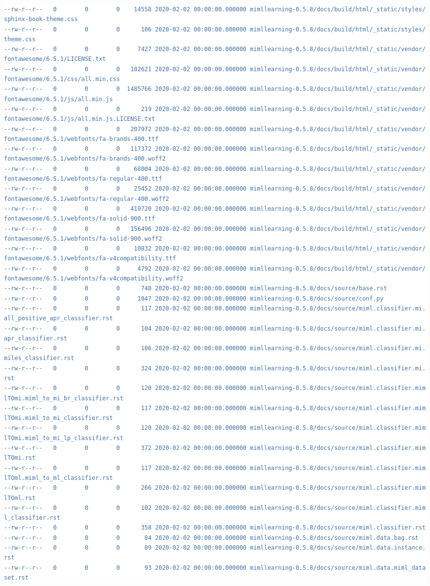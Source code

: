 ```diff
--rw-r--r--   0        0        0    14558 2020-02-02 00:00:00.000000 mimllearning-0.5.8/docs/build/html/_static/styles/sphinx-book-theme.css
--rw-r--r--   0        0        0      106 2020-02-02 00:00:00.000000 mimllearning-0.5.8/docs/build/html/_static/styles/theme.css
--rw-r--r--   0        0        0     7427 2020-02-02 00:00:00.000000 mimllearning-0.5.8/docs/build/html/_static/vendor/fontawesome/6.5.1/LICENSE.txt
--rw-r--r--   0        0        0   102621 2020-02-02 00:00:00.000000 mimllearning-0.5.8/docs/build/html/_static/vendor/fontawesome/6.5.1/css/all.min.css
--rw-r--r--   0        0        0  1485766 2020-02-02 00:00:00.000000 mimllearning-0.5.8/docs/build/html/_static/vendor/fontawesome/6.5.1/js/all.min.js
--rw-r--r--   0        0        0      219 2020-02-02 00:00:00.000000 mimllearning-0.5.8/docs/build/html/_static/vendor/fontawesome/6.5.1/js/all.min.js.LICENSE.txt
--rw-r--r--   0        0        0   207972 2020-02-02 00:00:00.000000 mimllearning-0.5.8/docs/build/html/_static/vendor/fontawesome/6.5.1/webfonts/fa-brands-400.ttf
--rw-r--r--   0        0        0   117372 2020-02-02 00:00:00.000000 mimllearning-0.5.8/docs/build/html/_static/vendor/fontawesome/6.5.1/webfonts/fa-brands-400.woff2
--rw-r--r--   0        0        0    68004 2020-02-02 00:00:00.000000 mimllearning-0.5.8/docs/build/html/_static/vendor/fontawesome/6.5.1/webfonts/fa-regular-400.ttf
--rw-r--r--   0        0        0    25452 2020-02-02 00:00:00.000000 mimllearning-0.5.8/docs/build/html/_static/vendor/fontawesome/6.5.1/webfonts/fa-regular-400.woff2
--rw-r--r--   0        0        0   419720 2020-02-02 00:00:00.000000 mimllearning-0.5.8/docs/build/html/_static/vendor/fontawesome/6.5.1/webfonts/fa-solid-900.ttf
--rw-r--r--   0        0        0   156496 2020-02-02 00:00:00.000000 mimllearning-0.5.8/docs/build/html/_static/vendor/fontawesome/6.5.1/webfonts/fa-solid-900.woff2
--rw-r--r--   0        0        0    10832 2020-02-02 00:00:00.000000 mimllearning-0.5.8/docs/build/html/_static/vendor/fontawesome/6.5.1/webfonts/fa-v4compatibility.ttf
--rw-r--r--   0        0        0     4792 2020-02-02 00:00:00.000000 mimllearning-0.5.8/docs/build/html/_static/vendor/fontawesome/6.5.1/webfonts/fa-v4compatibility.woff2
--rw-r--r--   0        0        0      748 2020-02-02 00:00:00.000000 mimllearning-0.5.8/docs/source/base.rst
--rw-r--r--   0        0        0     1047 2020-02-02 00:00:00.000000 mimllearning-0.5.8/docs/source/conf.py
--rw-r--r--   0        0        0      117 2020-02-02 00:00:00.000000 mimllearning-0.5.8/docs/source/miml.classifier.mi.all_positive_apr_classifier.rst
--rw-r--r--   0        0        0      104 2020-02-02 00:00:00.000000 mimllearning-0.5.8/docs/source/miml.classifier.mi.apr_classifier.rst
--rw-r--r--   0        0        0      106 2020-02-02 00:00:00.000000 mimllearning-0.5.8/docs/source/miml.classifier.mi.miles_classifier.rst
--rw-r--r--   0        0        0      324 2020-02-02 00:00:00.000000 mimllearning-0.5.8/docs/source/miml.classifier.mi.rst
--rw-r--r--   0        0        0      120 2020-02-02 00:00:00.000000 mimllearning-0.5.8/docs/source/miml.classifier.mimlTOmi.miml_to_mi_br_classifier.rst
--rw-r--r--   0        0        0      117 2020-02-02 00:00:00.000000 mimllearning-0.5.8/docs/source/miml.classifier.mimlTOmi.miml_to_mi_classifier.rst
--rw-r--r--   0        0        0      120 2020-02-02 00:00:00.000000 mimllearning-0.5.8/docs/source/miml.classifier.mimlTOmi.miml_to_mi_lp_classifier.rst
--rw-r--r--   0        0        0      372 2020-02-02 00:00:00.000000 mimllearning-0.5.8/docs/source/miml.classifier.mimlTOmi.rst
--rw-r--r--   0        0        0      117 2020-02-02 00:00:00.000000 mimllearning-0.5.8/docs/source/miml.classifier.mimlTOml.miml_to_ml_classifier.rst
--rw-r--r--   0        0        0      266 2020-02-02 00:00:00.000000 mimllearning-0.5.8/docs/source/miml.classifier.mimlTOml.rst
--rw-r--r--   0        0        0      102 2020-02-02 00:00:00.000000 mimllearning-0.5.8/docs/source/miml.classifier.miml_classifier.rst
--rw-r--r--   0        0        0      358 2020-02-02 00:00:00.000000 mimllearning-0.5.8/docs/source/miml.classifier.rst
--rw-r--r--   0        0        0       84 2020-02-02 00:00:00.000000 mimllearning-0.5.8/docs/source/miml.data.bag.rst
--rw-r--r--   0        0        0       89 2020-02-02 00:00:00.000000 mimllearning-0.5.8/docs/source/miml.data.instance.rst
--rw-r--r--   0        0        0       93 2020-02-02 00:00:00.000000 mimllearning-0.5.8/docs/source/miml.data.miml_dataset.rst
```
